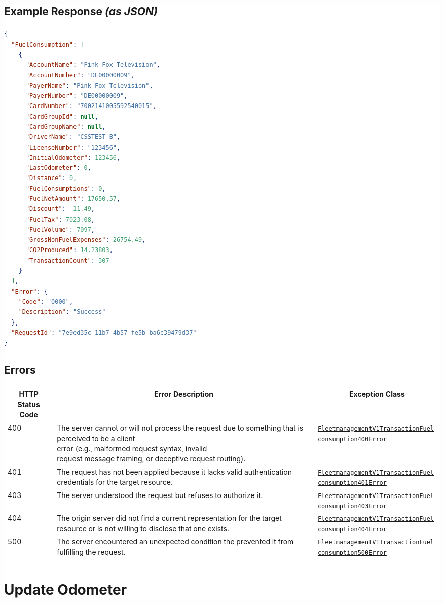## Example Response *(as JSON)*

```json
{
  "FuelConsumption": [
    {
      "AccountName": "Pink Fox Television",
      "AccountNumber": "DE00000009",
      "PayerName": "Pink Fox Television",
      "PayerNumber": "DE00000009",
      "CardNumber": "7002141005592540015",
      "CardGroupId": null,
      "CardGroupName": null,
      "DriverName": "CSSTEST B",
      "LicenseNumber": "123456",
      "InitialOdometer": 123456,
      "LastOdometer": 0,
      "Distance": 0,
      "FuelConsumptions": 0,
      "FuelNetAmount": 17650.57,
      "Discount": -11.49,
      "FuelTax": 7023.08,
      "FuelVolume": 7097,
      "GrossNonFuelExpenses": 26754.49,
      "CO2Produced": 14.23803,
      "TransactionCount": 307
    }
  ],
  "Error": {
    "Code": "0000",
    "Description": "Success"
  },
  "RequestId": "7e9ed35c-11b7-4b57-fe5b-ba6c39479d37"
}
```

## Errors

| HTTP Status Code | Error Description | Exception Class |
|  --- | --- | --- |
| 400 | The server cannot or will not process the request  due to something that is perceived to be a client<br>error (e.g., malformed request syntax, invalid<br>request message framing, or deceptive request routing). | [`FleetmanagementV1TransactionFuelconsumption400Error`](../../doc/models/fleetmanagement-v1-transaction-fuelconsumption-400-error.md) |
| 401 | The request has not been applied because it lacks valid  authentication credentials for the target resource. | [`FleetmanagementV1TransactionFuelconsumption401Error`](../../doc/models/fleetmanagement-v1-transaction-fuelconsumption-401-error.md) |
| 403 | The server understood the request but refuses to authorize it. | [`FleetmanagementV1TransactionFuelconsumption403Error`](../../doc/models/fleetmanagement-v1-transaction-fuelconsumption-403-error.md) |
| 404 | The origin server did not find a current representation  for the target resource or is not willing to disclose  that one exists. | [`FleetmanagementV1TransactionFuelconsumption404Error`](../../doc/models/fleetmanagement-v1-transaction-fuelconsumption-404-error.md) |
| 500 | The server encountered an unexpected condition the prevented it from fulfilling the request. | [`FleetmanagementV1TransactionFuelconsumption500Error`](../../doc/models/fleetmanagement-v1-transaction-fuelconsumption-500-error.md) |


# Update Odometer
